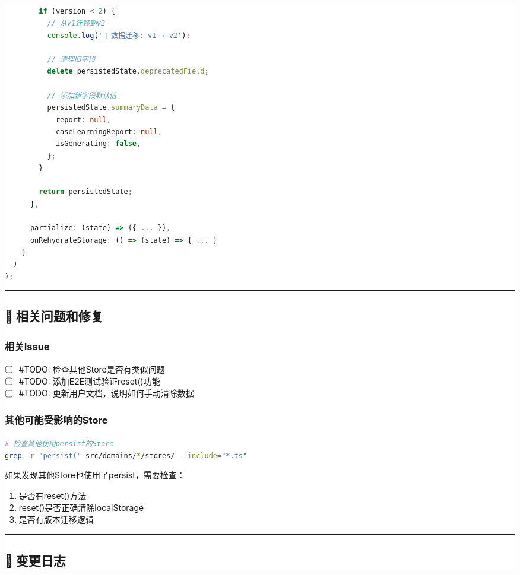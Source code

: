 ```typescript
        if (version < 2) {
          // 从v1迁移到v2
          console.log('🔄 数据迁移: v1 → v2');

          // 清理旧字段
          delete persistedState.deprecatedField;

          // 添加新字段默认值
          persistedState.summaryData = {
            report: null,
            caseLearningReport: null,
            isGenerating: false,
          };
        }

        return persistedState;
      },

      partialize: (state) => ({ ... }),
      onRehydrateStorage: () => (state) => { ... }
    }
  )
);
```

---

## 🔗 相关问题和修复

### 相关Issue

- [ ] #TODO: 检查其他Store是否有类似问题
- [ ] #TODO: 添加E2E测试验证reset()功能
- [ ] #TODO: 更新用户文档，说明如何手动清除数据

### 其他可能受影响的Store

```bash
# 检查其他使用persist的Store
grep -r "persist(" src/domains/*/stores/ --include="*.ts"
```

如果发现其他Store也使用了persist，需要检查：
1. 是否有reset()方法
2. reset()是否正确清除localStorage
3. 是否有版本迁移逻辑

---

## 📝 变更日志
